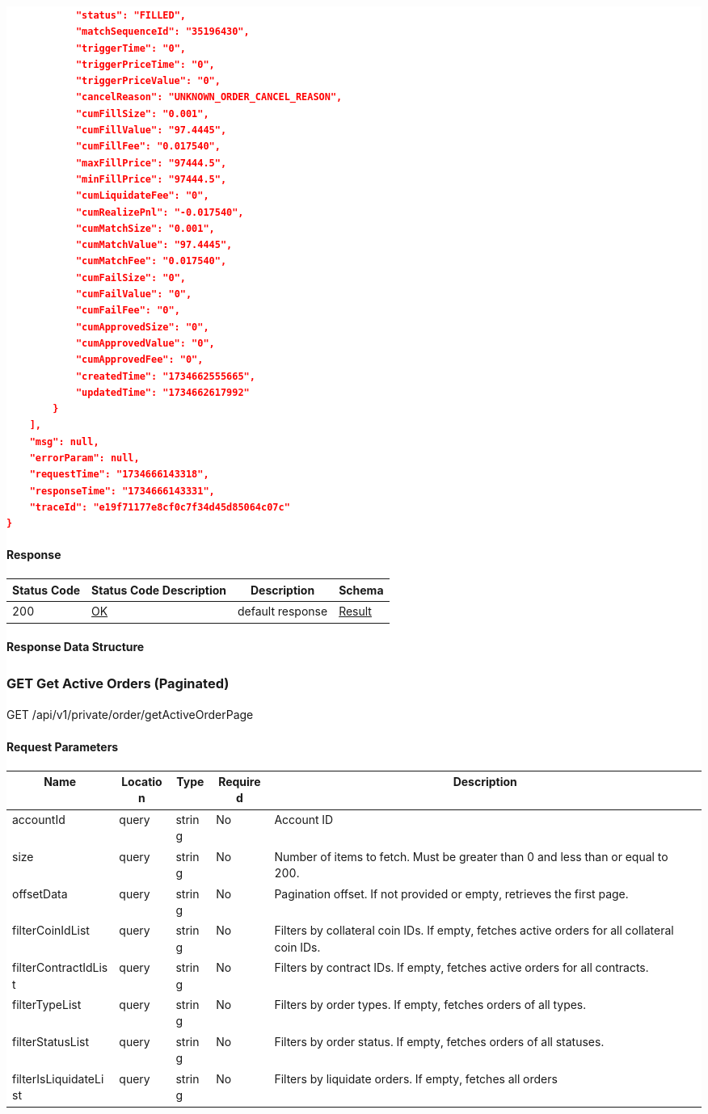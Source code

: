 ```json
            "status": "FILLED",
            "matchSequenceId": "35196430",
            "triggerTime": "0",
            "triggerPriceTime": "0",
            "triggerPriceValue": "0",
            "cancelReason": "UNKNOWN_ORDER_CANCEL_REASON",
            "cumFillSize": "0.001",
            "cumFillValue": "97.4445",
            "cumFillFee": "0.017540",
            "maxFillPrice": "97444.5",
            "minFillPrice": "97444.5",
            "cumLiquidateFee": "0",
            "cumRealizePnl": "-0.017540",
            "cumMatchSize": "0.001",
            "cumMatchValue": "97.4445",
            "cumMatchFee": "0.017540",
            "cumFailSize": "0",
            "cumFailValue": "0",
            "cumFailFee": "0",
            "cumApprovedSize": "0",
            "cumApprovedValue": "0",
            "cumApprovedFee": "0",
            "createdTime": "1734662555665",
            "updatedTime": "1734662617992"
        }
    ],
    "msg": null,
    "errorParam": null,
    "requestTime": "1734666143318",
    "responseTime": "1734666143331",
    "traceId": "e19f71177e8cf0c7f34d45d85064c07c"
}
```

#### Response

| Status Code | Status Code Description                                 | Description      | Schema                               |
| ----------- | ------------------------------------------------------- | ---------------- | ------------------------------------ |
| 200         | [OK](https://tools.ietf.org/html/rfc7231#section-6.3.1) | default response | [Result](#schemaresultpagedataorder) |

#### Response Data Structure

### GET Get Active Orders (Paginated)

GET /api/v1/private/order/getActiveOrderPage

#### Request Parameters

| Name                            | Location | Type   | Required | Description                                                                                           |
| ------------------------------- | -------- | ------ | -------- | ----------------------------------------------------------------------------------------------------- |
| accountId                       | query    | string | No       | Account ID                                                                                            |
| size                            | query    | string | No       | Number of items to fetch. Must be greater than 0 and less than or equal to 200.                       |
| offsetData                      | query    | string | No       | Pagination offset. If not provided or empty, retrieves the first page.                                |
| filterCoinIdList                | query    | string | No       | Filters by collateral coin IDs. If empty, fetches active orders for all collateral coin IDs.          |
| filterContractIdList            | query    | string | No       | Filters by contract IDs. If empty, fetches active orders for all contracts.                           |
| filterTypeList                  | query    | string | No       | Filters by order types. If empty, fetches orders of all types.                                        |
| filterStatusList                | query    | string | No       | Filters by order status. If empty, fetches orders of all statuses.                                    |
| filterIsLiquidateList           | query    | string | No       | Filters by liquidate orders. If empty, fetches all orders                                             |
